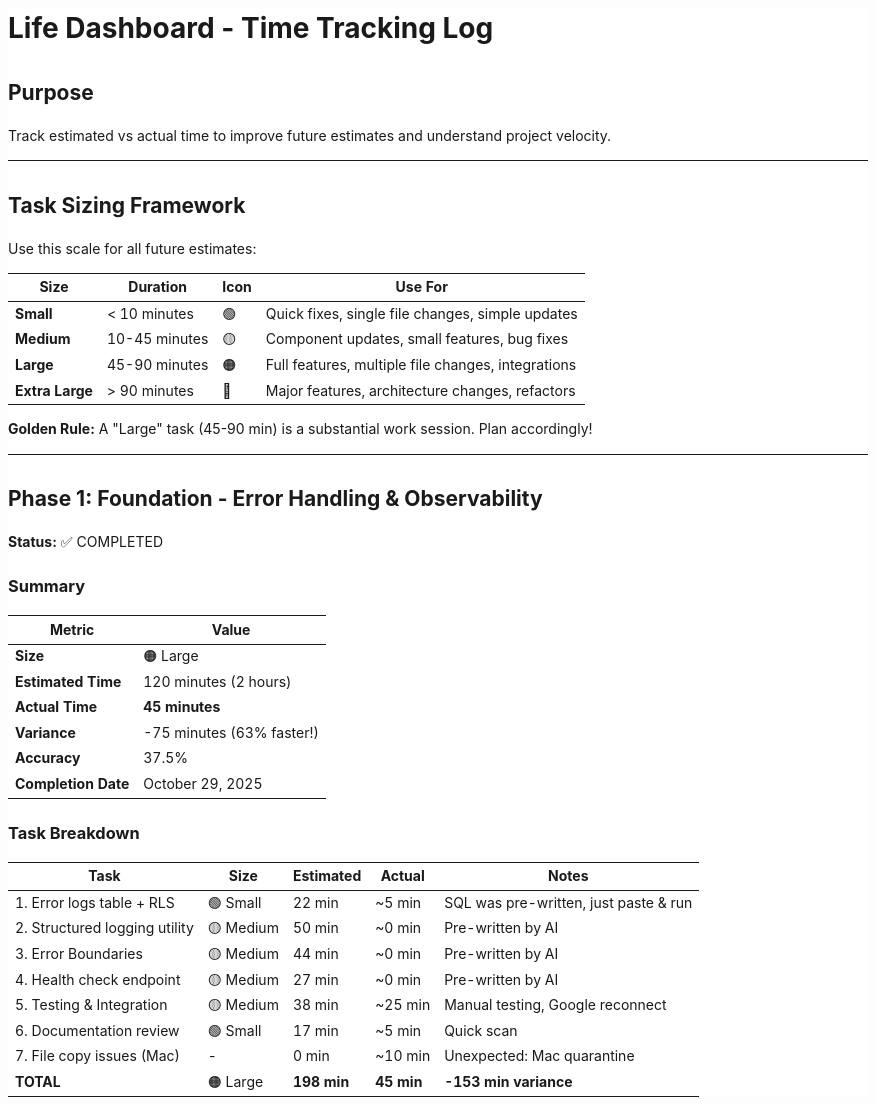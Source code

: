 # Life Dashboard - Time Tracking Log

## Purpose
Track estimated vs actual time to improve future estimates and understand project velocity.

---

## Task Sizing Framework

Use this scale for all future estimates:

| Size | Duration | Icon | Use For |
|------|----------|------|---------|
| **Small** | < 10 minutes | 🟢 | Quick fixes, single file changes, simple updates |
| **Medium** | 10-45 minutes | 🟡 | Component updates, small features, bug fixes |
| **Large** | 45-90 minutes | 🟠 | Full features, multiple file changes, integrations |
| **Extra Large** | > 90 minutes | 🔴 | Major features, architecture changes, refactors |

**Golden Rule:** A "Large" task (45-90 min) is a substantial work session. Plan accordingly!

---

## Phase 1: Foundation - Error Handling & Observability

**Status:** ✅ COMPLETED

### Summary

| Metric | Value |
|--------|-------|
| **Size** | 🟠 Large |
| **Estimated Time** | 120 minutes (2 hours) |
| **Actual Time** | **45 minutes** |
| **Variance** | -75 minutes (63% faster!) |
| **Accuracy** | 37.5% |
| **Completion Date** | October 29, 2025 |

### Task Breakdown

| Task | Size | Estimated | Actual | Notes |
|------|------|-----------|--------|-------|
| 1. Error logs table + RLS | 🟢 Small | 22 min | ~5 min | SQL was pre-written, just paste & run |
| 2. Structured logging utility | 🟡 Medium | 50 min | ~0 min | Pre-written by AI |
| 3. Error Boundaries | 🟡 Medium | 44 min | ~0 min | Pre-written by AI |
| 4. Health check endpoint | 🟡 Medium | 27 min | ~0 min | Pre-written by AI |
| 5. Testing & Integration | 🟡 Medium | 38 min | ~25 min | Manual testing, Google reconnect |
| 6. Documentation review | 🟢 Small | 17 min | ~5 min | Quick scan |
| 7. File copy issues (Mac) | - | 0 min | ~10 min | Unexpected: Mac quarantine |
| **TOTAL** | 🟠 Large | **198 min** | **45 min** | **-153 min variance** |
